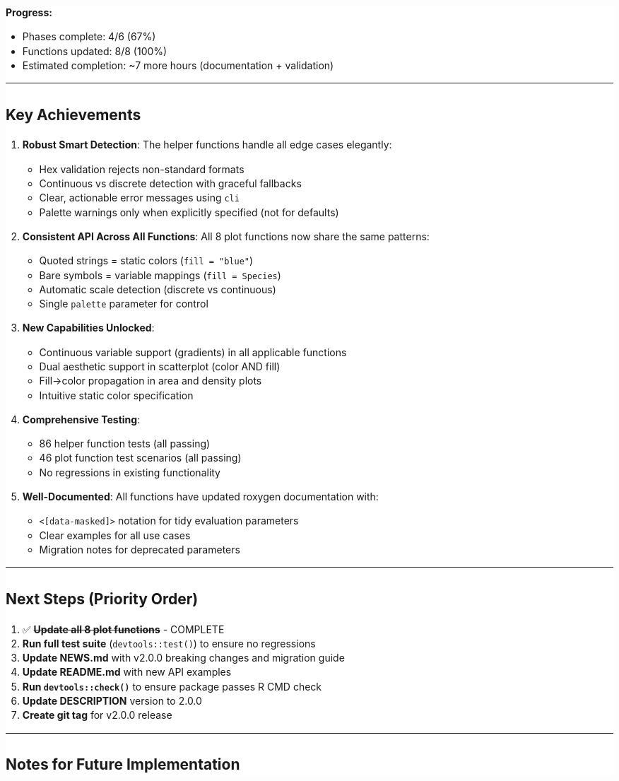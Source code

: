 **Progress:**
- Phases complete: 4/6 (67%)
- Functions updated: 8/8 (100%)
- Estimated completion: ~7 more hours (documentation + validation)

---

## Key Achievements

1. **Robust Smart Detection**: The helper functions handle all edge cases elegantly:
   - Hex validation rejects non-standard formats
   - Continuous vs discrete detection with graceful fallbacks
   - Clear, actionable error messages using `cli`
   - Palette warnings only when explicitly specified (not for defaults)

2. **Consistent API Across All Functions**: All 8 plot functions now share the same patterns:
   - Quoted strings = static colors (`fill = "blue"`)
   - Bare symbols = variable mappings (`fill = Species`)
   - Automatic scale detection (discrete vs continuous)
   - Single `palette` parameter for control

3. **New Capabilities Unlocked**:
   - Continuous variable support (gradients) in all applicable functions
   - Dual aesthetic support in scatterplot (color AND fill)
   - Fill→color propagation in area and density plots
   - Intuitive static color specification

4. **Comprehensive Testing**:
   - 86 helper function tests (all passing)
   - 46 plot function test scenarios (all passing)
   - No regressions in existing functionality

5. **Well-Documented**: All functions have updated roxygen documentation with:
   - `<[data-masked]>` notation for tidy evaluation parameters
   - Clear examples for all use cases
   - Migration notes for deprecated parameters

---

## Next Steps (Priority Order)

1. ✅ **~~Update all 8 plot functions~~** - COMPLETE
2. **Run full test suite** (`devtools::test()`) to ensure no regressions
3. **Update NEWS.md** with v2.0.0 breaking changes and migration guide
4. **Update README.md** with new API examples
5. **Run `devtools::check()`** to ensure package passes R CMD check
6. **Update DESCRIPTION** version to 2.0.0
7. **Create git tag** for v2.0.0 release

---

## Notes for Future Implementation
